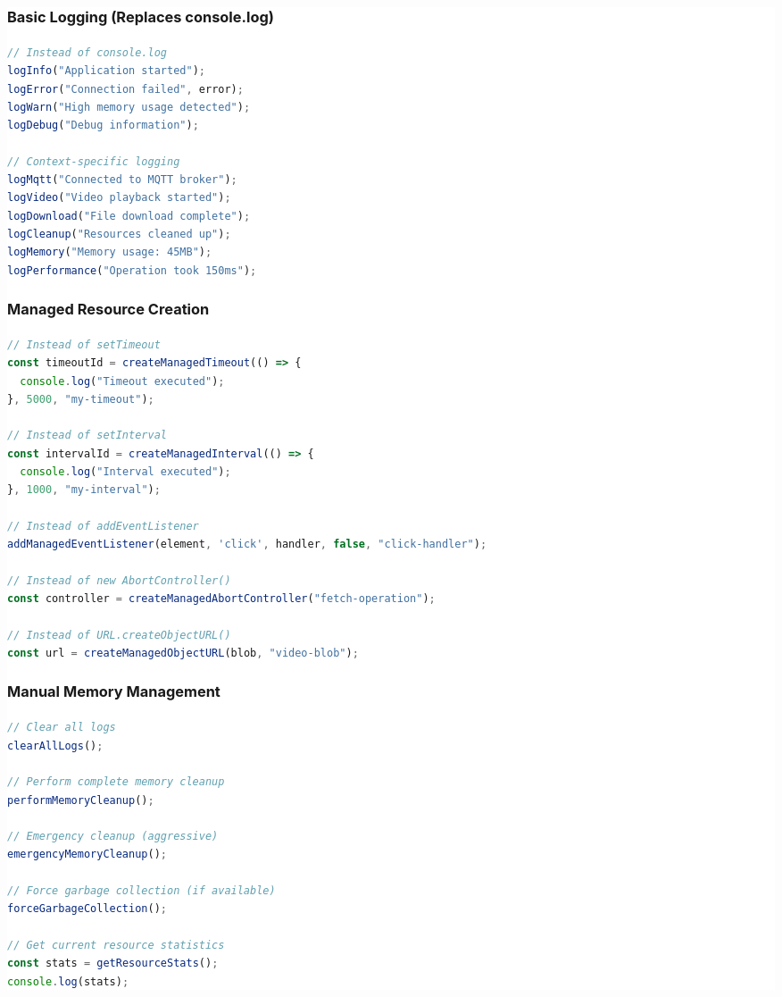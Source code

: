 ### Basic Logging (Replaces console.log)
```javascript
// Instead of console.log
logInfo("Application started");
logError("Connection failed", error);
logWarn("High memory usage detected");
logDebug("Debug information");

// Context-specific logging
logMqtt("Connected to MQTT broker");
logVideo("Video playback started");
logDownload("File download complete");
logCleanup("Resources cleaned up");
logMemory("Memory usage: 45MB");
logPerformance("Operation took 150ms");
```

### Managed Resource Creation
```javascript
// Instead of setTimeout
const timeoutId = createManagedTimeout(() => {
  console.log("Timeout executed");
}, 5000, "my-timeout");

// Instead of setInterval
const intervalId = createManagedInterval(() => {
  console.log("Interval executed");
}, 1000, "my-interval");

// Instead of addEventListener
addManagedEventListener(element, 'click', handler, false, "click-handler");

// Instead of new AbortController()
const controller = createManagedAbortController("fetch-operation");

// Instead of URL.createObjectURL()
const url = createManagedObjectURL(blob, "video-blob");
```

### Manual Memory Management
```javascript
// Clear all logs
clearAllLogs();

// Perform complete memory cleanup
performMemoryCleanup();

// Emergency cleanup (aggressive)
emergencyMemoryCleanup();

// Force garbage collection (if available)
forceGarbageCollection();

// Get current resource statistics
const stats = getResourceStats();
console.log(stats);
```
